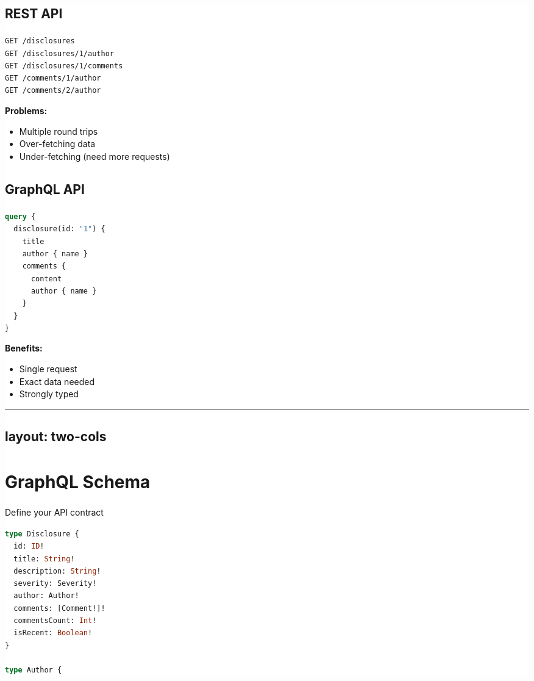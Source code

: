 <div grid="~ cols-2 gap-4" class="mt-4">

<div>

## REST API
```http
GET /disclosures
GET /disclosures/1/author
GET /disclosures/1/comments
GET /comments/1/author
GET /comments/2/author
```

**Problems:**
- Multiple round trips
- Over-fetching data
- Under-fetching (need more requests)

</div>

<div>

## GraphQL API
```graphql
query {
  disclosure(id: "1") {
    title
    author { name }
    comments {
      content
      author { name }
    }
  }
}
```

**Benefits:**
- Single request
- Exact data needed
- Strongly typed

</div>

</div>

---
layout: two-cols
---

# GraphQL Schema

Define your API contract

```graphql
type Disclosure {
  id: ID!
  title: String!
  description: String!
  severity: Severity!
  author: Author!
  comments: [Comment!]!
  commentsCount: Int!
  isRecent: Boolean!
}

type Author {
```